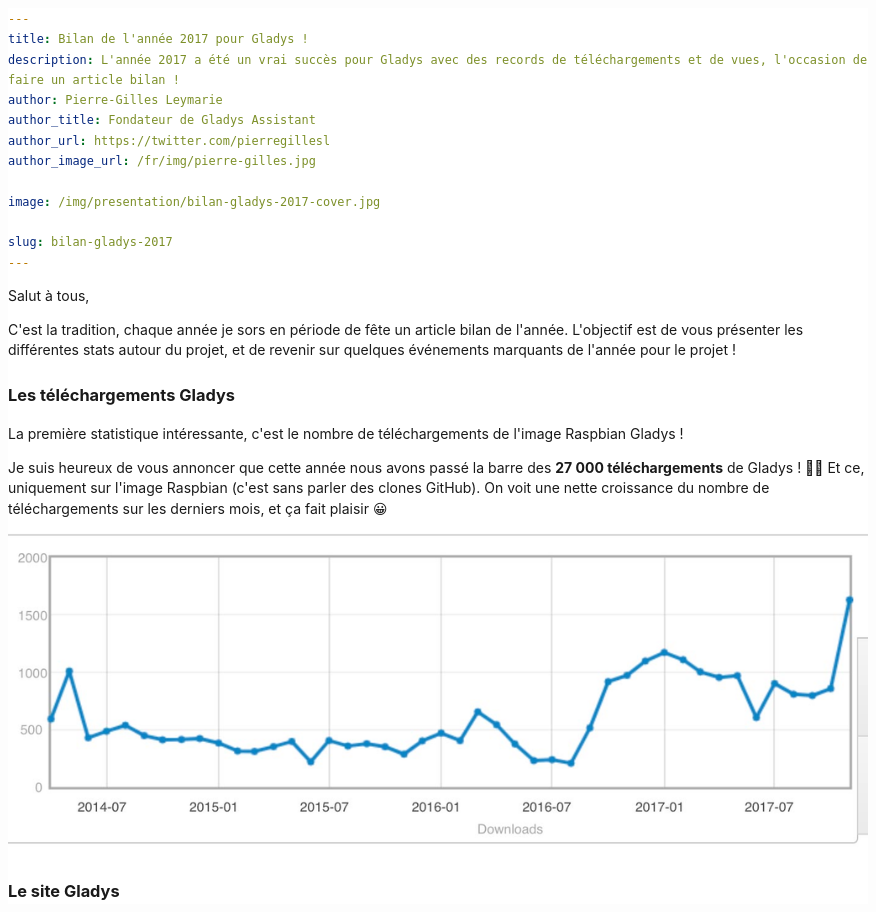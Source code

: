 ```yaml
---
title: Bilan de l'année 2017 pour Gladys !
description: L'année 2017 a été un vrai succès pour Gladys avec des records de téléchargements et de vues, l'occasion de faire un article bilan !
author: Pierre-Gilles Leymarie
author_title: Fondateur de Gladys Assistant
author_url: https://twitter.com/pierregillesl
author_image_url: /fr/img/pierre-gilles.jpg

image: /img/presentation/bilan-gladys-2017-cover.jpg

slug: bilan-gladys-2017
---
```


Salut à tous,

C'est la tradition, chaque année je sors en période de fête un article bilan de l'année.
L'objectif est de vous présenter les différentes stats autour du projet, et de revenir sur quelques événements marquants de l'année pour le projet !



### Les téléchargements Gladys

La première statistique intéressante, c'est le nombre de téléchargements de l'image Raspbian Gladys !

Je suis heureux de vous annoncer que cette année nous avons passé la barre des **27 000 téléchargements** de Gladys ! 🚀🚀 Et ce, uniquement sur l'image Raspbian (c'est sans parler des clones GitHub). On voit une nette croissance du nombre de téléchargements sur les derniers mois, et ça fait plaisir 😀

![Nombre de téléchargements Gladys](../../../static/img/articles/fr/bilan-gladys-2017/gladys-downloads.jpg)

### Le site Gladys
